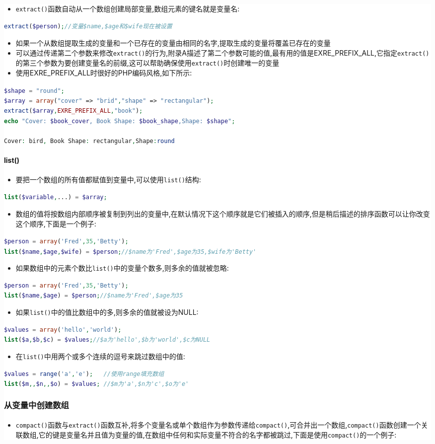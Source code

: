 - `extract()`函数自动从一个数组创建局部变量,数组元素的键名就是变量名:

```php
extract($person);//变量$name,$age和$wife现在被设置
```

- 如果一个从数组提取生成的变量和一个已存在的变量由相同的名字,提取生成的变量将覆盖已存在的变量
- 可以通过传递第二个参数来修改`extract()`的行为,附录A描述了第二个参数可能的值,最有用的值是EXRE_PREFIX_ALL,它指定`extract()`的第三个参数为要创建变量名的前缀,这可以帮助确保使用`extract()`时创建唯一的变量
- 使用EXRE_PREFIX_ALL时很好的PHP编码风格,如下所示:

```php
$shape = "round";
$array = array("cover" => "brid","shape" => "rectangular");
extract($array,EXRE_PREFIX_ALL,"book");
echo "Cover: $book_cover, Book Shape: $book_shape,Shape: $shape";

Cover: bird, Book Shape: rectangular,Shape:round
```

#### list()

- 要把一个数组的所有值都赋值到变量中,可以使用`list()`结构:

```php
list($variable,...) = $array;
```

- 数组的值将按数组内部顺序被复制到列出的变量中,在默认情况下这个顺序就是它们被插入的顺序,但是稍后描述的排序函数可以让你改变这个顺序,下面是一个例子:

```php
$person = array('Fred',35,'Betty');
list($name,$age,$wife) = $person;//$name为'Fred',$age为35,$wife为'Betty'
```

- 如果数组中的元素个数比`list()`中的变量个数多,则多余的值就被忽略:

```php
$person = array('Fred',35,'Betty');
list($name,$age) = $person;//$name为'Fred',$age为35
```

- 如果`list()`中的值比数组中的多,则多余的值就被设为NULL:

```php
$values = array('hello','world');
list($a,$b,$c) = $values;//$a为'hello',$b为'world',$c为NULL
```

- 在`list()`中用两个或多个连续的逗号来跳过数组中的值:

```php
$values = range('a','e');	//使用range填充数组
list($m,,$n,,$o) = $values;	//$m为'a',$n为'c',$o为'e'
```

### 从变量中创建数组

- `compact()`函数与`extract()`函数互补,将多个变量名或单个数组作为参数传递给`compact()`,可合并出一个数组,`compact()`函数创建一个关联数组,它的键是变量名并且值为变量的值,在数组中任何和实际变量不符合的名字都被跳过,下面是使用`compact()`的一个例子:
